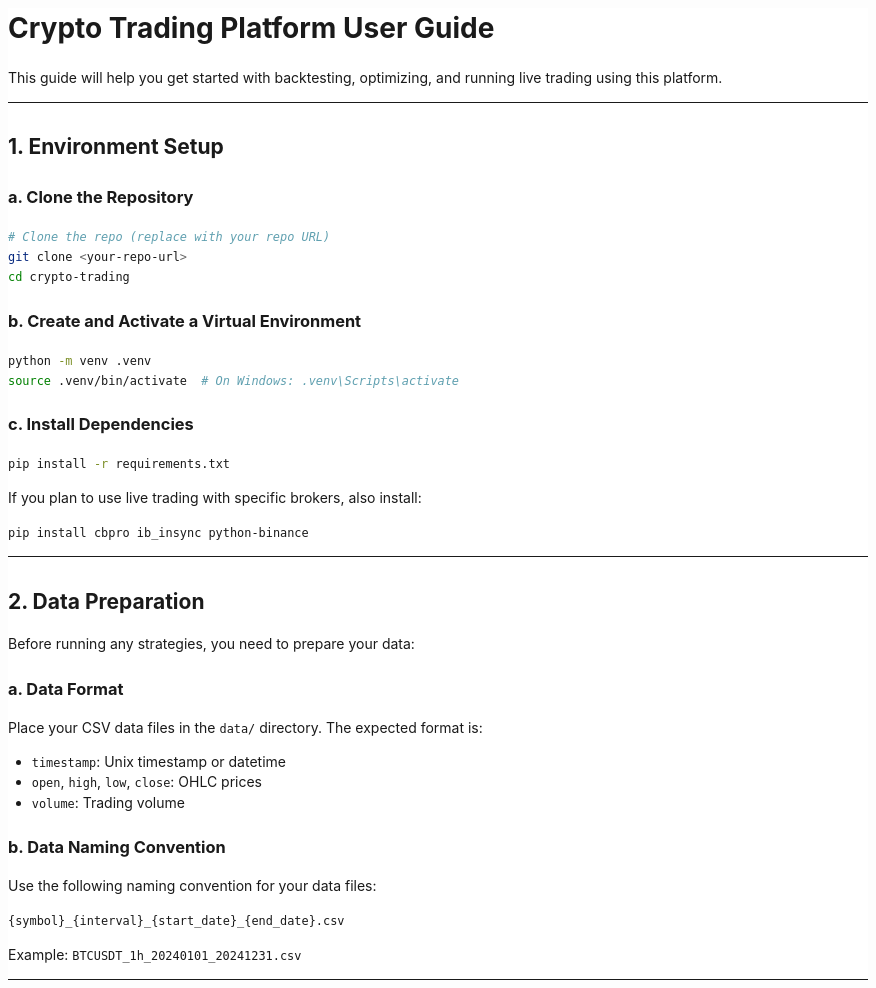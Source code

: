 # Crypto Trading Platform User Guide

This guide will help you get started with backtesting, optimizing, and running live trading using this platform.

---

## 1. Environment Setup

### a. Clone the Repository
```bash
# Clone the repo (replace with your repo URL)
git clone <your-repo-url>
cd crypto-trading
```

### b. Create and Activate a Virtual Environment
```bash
python -m venv .venv
source .venv/bin/activate  # On Windows: .venv\Scripts\activate
```

### c. Install Dependencies
```bash
pip install -r requirements.txt
```

If you plan to use live trading with specific brokers, also install:
```bash
pip install cbpro ib_insync python-binance
```

---

## 2. Data Preparation

Before running any strategies, you need to prepare your data:

### a. Data Format
Place your CSV data files in the `data/` directory. The expected format is:
- `timestamp`: Unix timestamp or datetime
- `open`, `high`, `low`, `close`: OHLC prices
- `volume`: Trading volume

### b. Data Naming Convention
Use the following naming convention for your data files:
```
{symbol}_{interval}_{start_date}_{end_date}.csv
```
Example: `BTCUSDT_1h_20240101_20241231.csv`

---
